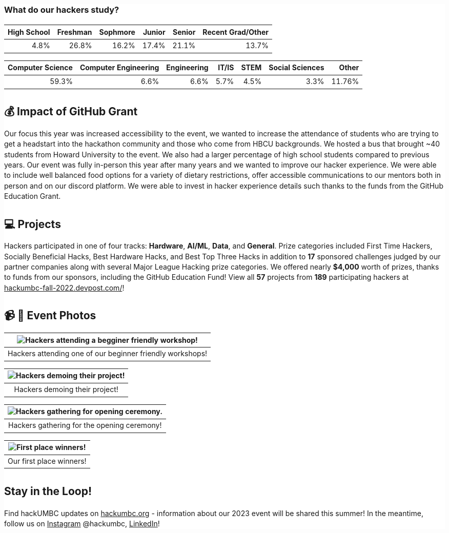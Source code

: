 ### What do our hackers study?
| High School | Freshman | Sophmore | Junior | Senior | Recent Grad/Other |
|---------------:|--------------:|------------:|---------:|--------------:|------------:|
|4.8%|26.8%|16.2%|17.4%|21.1%|13.7%|

| Computer Science | Computer Engineering | Engineering | IT/IS | STEM | Social Sciences |  Other  | 
|---------------:|--------------:|------------:|---------:|--------------:|------------:|---------:|
|59.3%|6.6%|6.6%|5.7%|4.5%|3.3%| 11.76% |

## 💰 Impact of GitHub Grant

Our focus this year was increased accessibility to the event, we wanted to increase the attendance of students who are trying to get a headstart into the hackathon community and those who come from HBCU backgrounds. We hosted a bus that brought ~40 students from Howard University to the event. We also had a larger percentage of high school students compared to previous years. Our event was fully in-person this year after many years and we wanted to improve our hacker experience. We were able to include well balanced food options for a variety of dietary restrictions, offer accessible communications to our mentors both in person and on our discord platform. We were able to invest in hacker experience details such thanks to the funds from the GitHub Education Grant. 

## 💻 Projects

Hackers participated in one of four tracks: <b>Hardware</b>, <b>AI/ML</b>, <b>Data</b>, and <b>General</b>. Prize categories included First Time Hackers, Socially Beneficial Hacks, Best Hardware Hacks, and Best Top Three Hacks in addition to <b>17</b> sponsored challenges judged by our partner companies along with several Major League Hacking prize categories. We offered nearly <b>$4,000</b> worth of prizes, thanks to funds from our sponsors, including the GitHub Education Fund! View all <b>57</b> projects from <b>189</b> participating hackers at [hackumbc-fall-2022.devpost.com/](https://hackumbc-fall-2022.devpost.com/project-gallery)!

## 📹 📸 Event Photos

| <img src="https://drive.google.com/file/d/1P_IwwjNFq9ojfzPygdwJME1EdsAHoFLq/view?usp=sharing" style="width: 500px; max-width: 100%; height: auto" title="Hackers attending a begginer friendly workshop!"/> |
| :--:|
| Hackers attending one of our beginner friendly workshops! |

| <img src="https://drive.google.com/file/d/1Kd4StKG3gs4gwaMNd4rdanC1D2b6y2JH/view?usp=sharing" style="width: 500px; max-width: 100%; height: auto" title="Hackers demoing their project!"/> |
| :--:|
| Hackers demoing their project! |

| <img src="https://drive.google.com/file/d/1rWmxlTK6ddVLWANfjPJ91X2YgFaivb2b/view?usp=sharing" style="width: 500px; max-width: 100%; height: auto" title="Hackers gathering for opening ceremony."/> |
| :--:|
|Hackers gathering for the opening ceremony! |

| <img src="https://drive.google.com/file/d/1nqmLS4JZeiJ-NQi76vIWkfkKE7t8k8Fq/view?usp=sharing" style="width: 500px; max-width: 100%; height: auto" title="First place winners!"/> |
| :--:|
| Our first place winners! |


## Stay in the Loop!
Find hackUMBC updates on [hackumbc.org](hackumbc.org) - information about our 2023 event will be shared this summer! In the meantime, follow us on [Instagram](https://www.instagram.com/hackumbc) @hackumbc, [LinkedIn](https://www.linkedin.com/company/hackumbc)!


